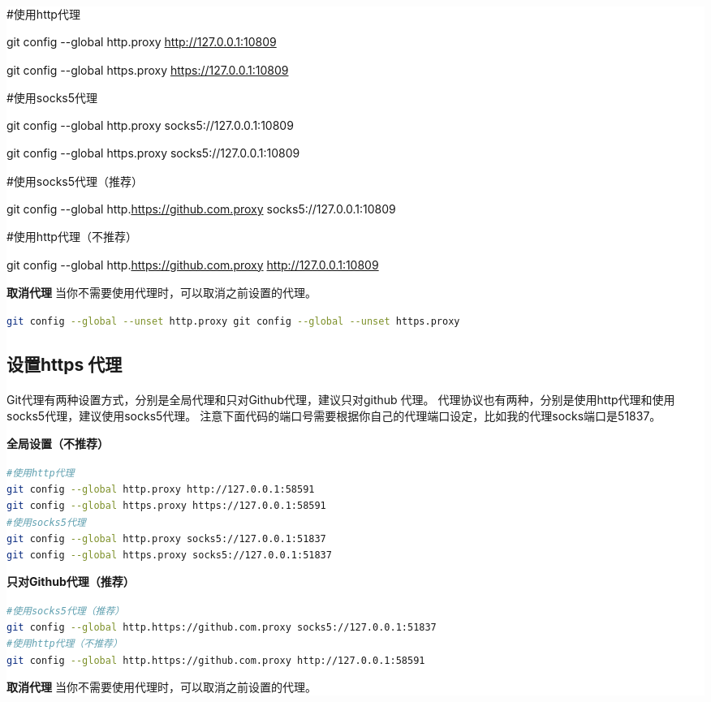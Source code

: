 \#使用http代理 

git config --global http.proxy http://127.0.0.1:10809

git config --global https.proxy https://127.0.0.1:10809

\#使用socks5代理

git config --global http.proxy socks5://127.0.0.1:10809

git config --global https.proxy socks5://127.0.0.1:10809

\#使用socks5代理（推荐）

git config --global http.https://github.com.proxy socks5://127.0.0.1:10809

\#使用http代理（不推荐）

git config --global http.https://github.com.proxy http://127.0.0.1:10809





**取消代理**
当你不需要使用代理时，可以取消之前设置的代理。

```bash
git config --global --unset http.proxy git config --global --unset https.proxy
```



## 设置https 代理


Git代理有两种设置方式，分别是全局代理和只对Github代理，建议只对github 代理。
代理协议也有两种，分别是使用http代理和使用socks5代理，建议使用socks5代理。
注意下面代码的端口号需要根据你自己的代理端口设定，比如我的代理socks端口是51837。


**全局设置（不推荐）**

```bash
#使用http代理 
git config --global http.proxy http://127.0.0.1:58591
git config --global https.proxy https://127.0.0.1:58591
#使用socks5代理
git config --global http.proxy socks5://127.0.0.1:51837
git config --global https.proxy socks5://127.0.0.1:51837
```


**只对Github代理（推荐）**

```bash
#使用socks5代理（推荐）
git config --global http.https://github.com.proxy socks5://127.0.0.1:51837
#使用http代理（不推荐）
git config --global http.https://github.com.proxy http://127.0.0.1:58591
```


**取消代理**
当你不需要使用代理时，可以取消之前设置的代理。
